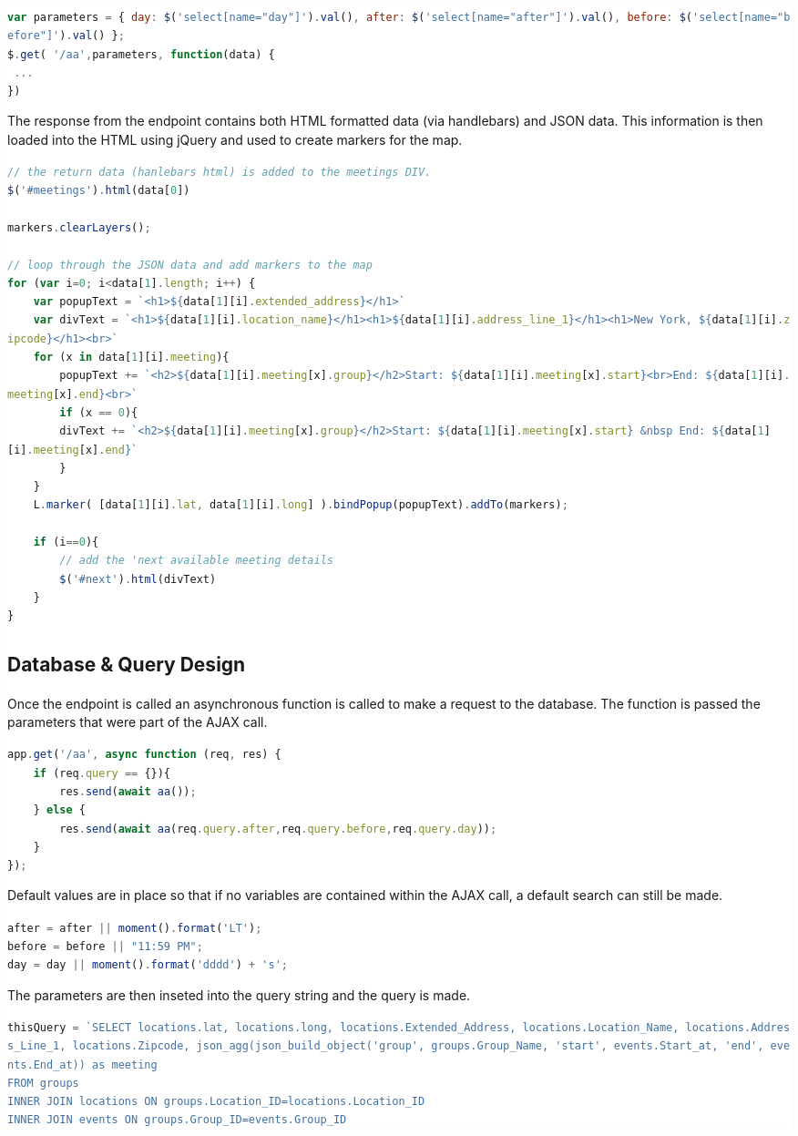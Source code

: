```javascript
var parameters = { day: $('select[name="day"]').val(), after: $('select[name="after"]').val(), before: $('select[name="before"]').val() };
$.get( '/aa',parameters, function(data) {
 ...   
})
```
The response from the endpoint contains both HTML formatted data (via handlebars) and JSON data.
This information is then loaded into the HTML using jQuery and used to create markers for the map.
```javascript
// the return data (hanlebars html) is added to the meetings DIV.
$('#meetings').html(data[0])

markers.clearLayers();

// loop through the JSON data and add markers to the map
for (var i=0; i<data[1].length; i++) {
    var popupText = `<h1>${data[1][i].extended_address}</h1>`
    var divText = `<h1>${data[1][i].location_name}</h1><h1>${data[1][i].address_line_1}</h1><h1>New York, ${data[1][i].zipcode}</h1><br>`
    for (x in data[1][i].meeting){
        popupText += `<h2>${data[1][i].meeting[x].group}</h2>Start: ${data[1][i].meeting[x].start}<br>End: ${data[1][i].meeting[x].end}<br>`
        if (x == 0){
        divText += `<h2>${data[1][i].meeting[x].group}</h2>Start: ${data[1][i].meeting[x].start} &nbsp End: ${data[1][i].meeting[x].end}`
        }
    }
    L.marker( [data[1][i].lat, data[1][i].long] ).bindPopup(popupText).addTo(markers);
    
    if (i==0){
        // add the 'next available meeting details
        $('#next').html(divText)
    }
}

```
## Database & Query Design
Once the endpoint is called an asynchronous function is called to make a request to the database. 
The function is passed the parameters that were part of the AJAX call.
```javascript
app.get('/aa', async function (req, res) {
    if (req.query == {}){
        res.send(await aa());
    } else {
        res.send(await aa(req.query.after,req.query.before,req.query.day));
    }
});
```
Default values are in place so that if no variables are contained within the AJAX call, a default search can still be made.
```javascript
after = after || moment().format('LT');
before = before || "11:59 PM";
day = day || moment().format('dddd') + 's'; 
```
The parameters are then inseted into the query string and the query is made. 
```javascript
thisQuery = `SELECT locations.lat, locations.long, locations.Extended_Address, locations.Location_Name, locations.Address_Line_1, locations.Zipcode, json_agg(json_build_object('group', groups.Group_Name, 'start', events.Start_at, 'end', events.End_at)) as meeting 
FROM groups 
INNER JOIN locations ON groups.Location_ID=locations.Location_ID 
INNER JOIN events ON groups.Group_ID=events.Group_ID 
```